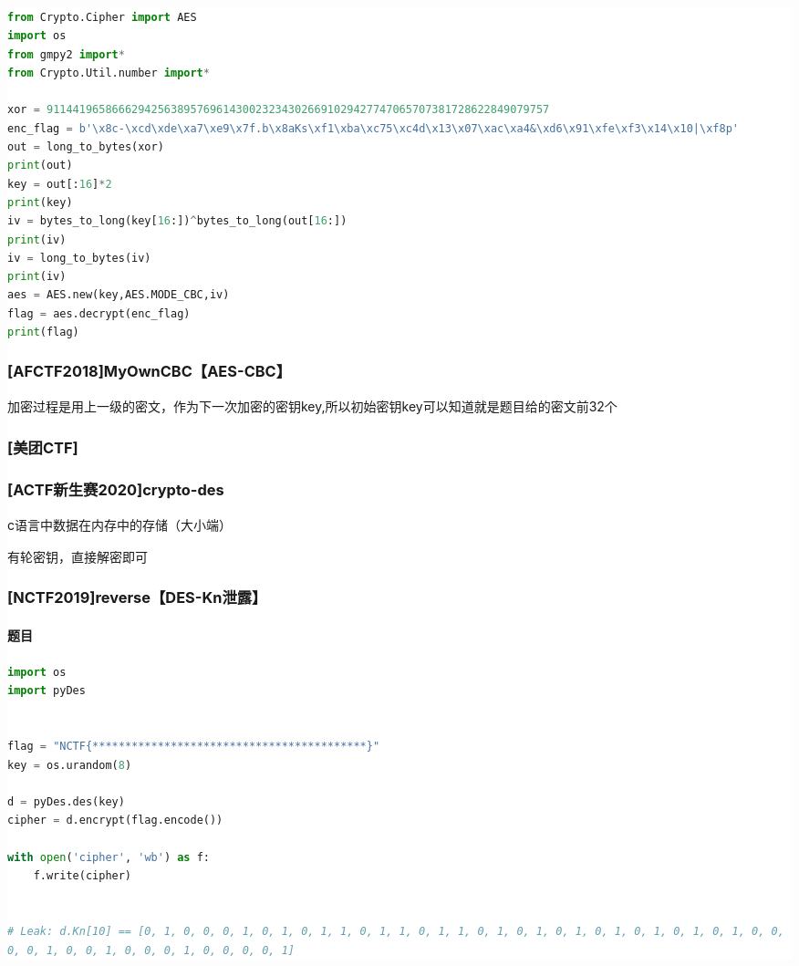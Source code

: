 ```python
from Crypto.Cipher import AES
import os
from gmpy2 import*
from Crypto.Util.number import*

xor = 91144196586662942563895769614300232343026691029427747065707381728622849079757
enc_flag = b'\x8c-\xcd\xde\xa7\xe9\x7f.b\x8aKs\xf1\xba\xc75\xc4d\x13\x07\xac\xa4&\xd6\x91\xfe\xf3\x14\x10|\xf8p'
out = long_to_bytes(xor)
print(out)
key = out[:16]*2
print(key)
iv = bytes_to_long(key[16:])^bytes_to_long(out[16:])
print(iv)
iv = long_to_bytes(iv)
print(iv)
aes = AES.new(key,AES.MODE_CBC,iv)
flag = aes.decrypt(enc_flag)
print(flag)
```

### [AFCTF2018]MyOwnCBC【AES-CBC】

加密过程是用上一级的密文，作为下一次加密的密钥key,所以初始密钥key可以知道就是题目给的密文前32个



### [美团CTF]



### [ACTF新生赛2020]crypto-des

c语言中数据在内存中的存储（大小端）





有轮密钥，直接解密即可



### [NCTF2019]reverse【DES-Kn泄露】

#### 题目

```python
import os
import pyDes


flag = "NCTF{******************************************}"
key = os.urandom(8)

d = pyDes.des(key)
cipher = d.encrypt(flag.encode())

with open('cipher', 'wb') as f:
    f.write(cipher)


# Leak: d.Kn[10] == [0, 1, 0, 0, 0, 1, 0, 1, 0, 1, 1, 0, 1, 1, 0, 1, 1, 0, 1, 0, 1, 0, 1, 0, 1, 0, 1, 0, 1, 0, 1, 0, 0, 0, 0, 1, 0, 0, 1, 0, 0, 0, 1, 0, 0, 0, 0, 1]
```
